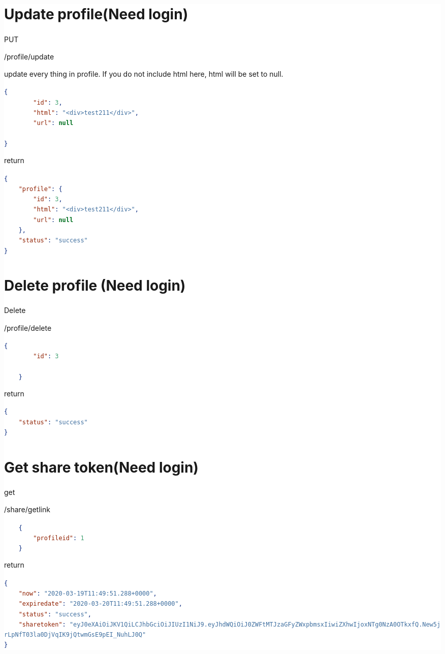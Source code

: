 # Update profile(Need login)
PUT

/profile/update

update every thing in profile. If you do not include html here, html will be set to null.
```json
{
        "id": 3,
        "html": "<div>test211</div>",
        "url": null
    
}
```
return
```json
{
    "profile": {
        "id": 3,
        "html": "<div>test211</div>",
        "url": null
    },
    "status": "success"
}
```

# Delete profile (Need login)

Delete

/profile/delete

```json
{
        "id": 3
    
    }
```
return
```json
{
    "status": "success"
}
```


# Get share token(Need login)
get

/share/getlink
```json
    {
        "profileid": 1
    }
```
return
```json
{
    "now": "2020-03-19T11:49:51.288+0000",
    "expiredate": "2020-03-20T11:49:51.288+0000",
    "status": "success",
    "sharetoken": "eyJ0eXAiOiJKV1QiLCJhbGciOiJIUzI1NiJ9.eyJhdWQiOiJ0ZWFtMTJzaGFyZWxpbmsxIiwiZXhwIjoxNTg0NzA0OTkxfQ.New5jrLpNfT03la0DjVqIK9jQtwmGsE9pEI_NuhLJ0Q"
}
```
